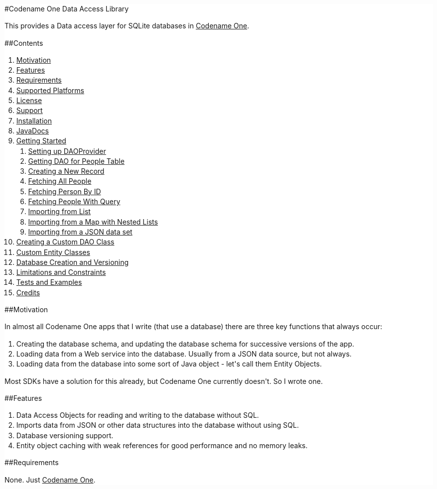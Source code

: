 #Codename One Data Access Library

This provides a Data access layer for SQLite databases in [Codename One](http://www.codenameone.com).

##Contents

1. [Motivation](#motivation)
2. [Features](#features)
3. [Requirements](#requirements)
4. [Supported Platforms](#supported-platforms)
5. [License](#license)
6. [Support](#support)
7. [Installation](#installation)
8. [JavaDocs](https://rawgit.com/shannah/cn1-data-access-lib/master/dist/javadoc/index.html)
8. [Getting Started](#getting-started)
	1. [Setting up DAOProvider](#setting-up-daoprovider)
	2. [Getting DAO for People Table](#getting-dao-for-people-table)
	3. [Creating a New Record](#creating-a-new-record)
	4. [Fetching All People](#fetching-all-people)
	5. [Fetching Person By ID](#fetching-person-by-id)
	6. [Fetching People With Query](#fetching-people-with-query)
	7. [Importing from List](#importing-from-list)
	8. [Importing from a Map with Nested Lists](#importing-from-a-map-with-nested-lists)
	9. [Importing from a JSON data set](#importing-from-a-json-data-set)
9. [Creating a Custom DAO Class](#creating-a-custom-dao-class)
10. [Custom Entity Classes](#custom-entity-classes)
11. [Database Creation and Versioning](#database-creation-and-versioning)
12. [Limitations and Constraints](#limitations-and-constraints)
13. [Tests and Examples](#tests-and-examples)
13. [Credits](#credits)

##Motivation

In almost all Codename One apps that I write (that use a database) there are three key functions that always occur:

1. Creating the database schema, and updating the database schema for successive versions of the app.
2. Loading data from a Web service into the database.  Usually from a JSON data source, but not always.
3. Loading data from the database into some sort of Java object - let's call them Entity Objects.

Most SDKs have a solution for this already, but Codename One currently doesn't.  So I wrote one.

##Features

1. Data Access Objects for reading and writing to the database without SQL.
2. Imports data from JSON or other data structures into the database without using SQL.
3. Database versioning support.
4. Entity object caching with weak references for good performance and no memory leaks.

##Requirements

None.  Just [Codename One](http://www.codenameone.com).
